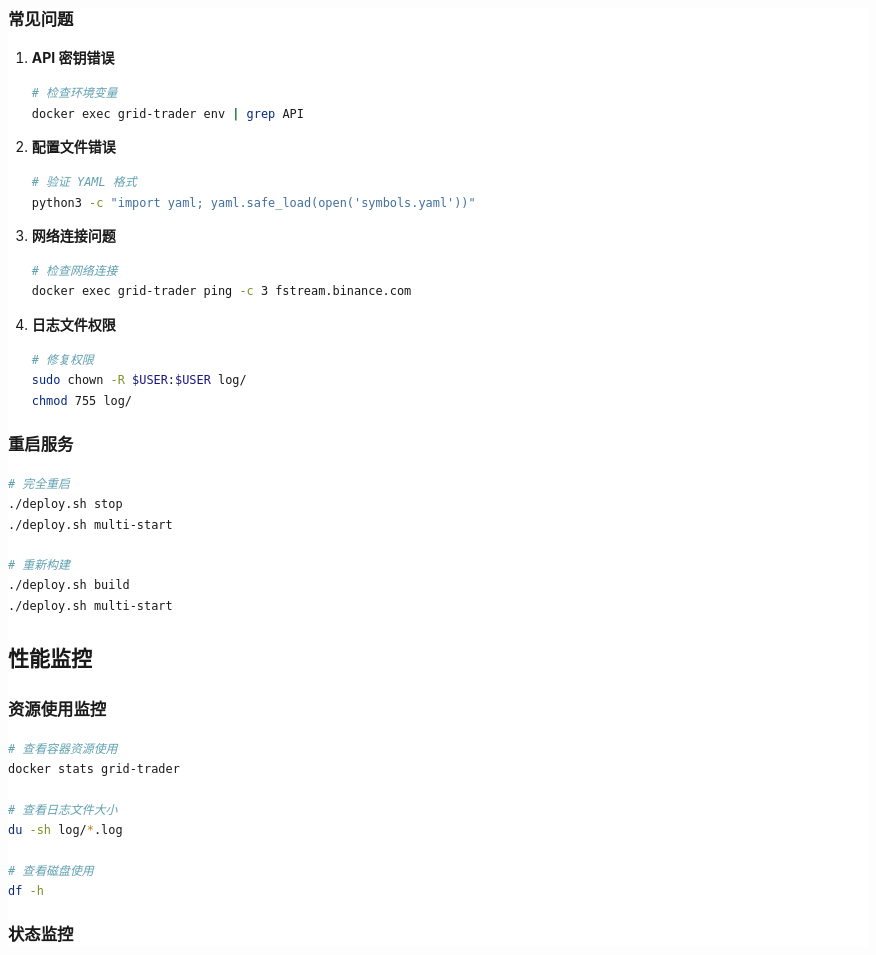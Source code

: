 ### 常见问题

1. **API 密钥错误**
   ```bash
   # 检查环境变量
   docker exec grid-trader env | grep API
   ```

2. **配置文件错误**
   ```bash
   # 验证 YAML 格式
   python3 -c "import yaml; yaml.safe_load(open('symbols.yaml'))"
   ```

3. **网络连接问题**
   ```bash
   # 检查网络连接
   docker exec grid-trader ping -c 3 fstream.binance.com
   ```

4. **日志文件权限**
   ```bash
   # 修复权限
   sudo chown -R $USER:$USER log/
   chmod 755 log/
   ```

### 重启服务

```bash
# 完全重启
./deploy.sh stop
./deploy.sh multi-start

# 重新构建
./deploy.sh build
./deploy.sh multi-start
```

## 性能监控

### 资源使用监控

```bash
# 查看容器资源使用
docker stats grid-trader

# 查看日志文件大小
du -sh log/*.log

# 查看磁盘使用
df -h
```

### 状态监控
